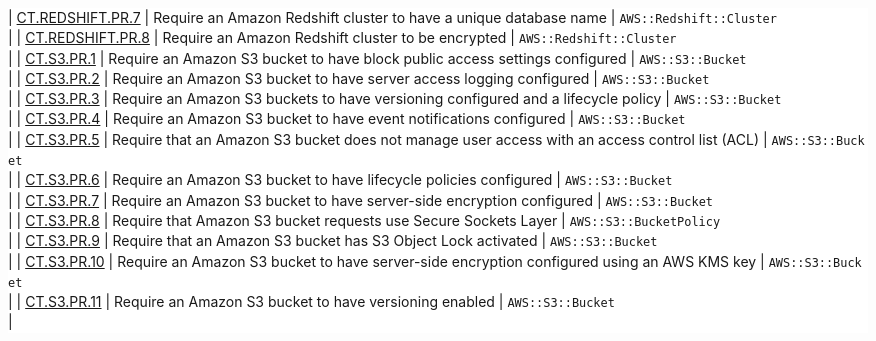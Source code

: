 | [CT.REDSHIFT.PR.7](https://docs.aws.amazon.com/controltower/latest/userguide/redshift-rules.html#ct-redshift-pr-7-description)                         | Require an Amazon Redshift cluster to have a unique database name                                                                                                                        | `AWS::Redshift::Cluster`<br/>                                                                       |
| [CT.REDSHIFT.PR.8](https://docs.aws.amazon.com/controltower/latest/userguide/redshift-rules.html#ct-redshift-pr-8-description)                         | Require an Amazon Redshift cluster to be encrypted                                                                                                                                       | `AWS::Redshift::Cluster`<br/>                                                                       |
| [CT.S3.PR.1](https://docs.aws.amazon.com/controltower/latest/userguide/s3-rules.html#ct-s3-pr-1-description)                                           | Require an Amazon S3 bucket to have block public access settings configured                                                                                                              | `AWS::S3::Bucket`<br/>                                                                              |
| [CT.S3.PR.2](https://docs.aws.amazon.com/controltower/latest/userguide/s3-rules.html#ct-s3-pr-2-description)                                           | Require an Amazon S3 bucket to have server access logging configured                                                                                                                     | `AWS::S3::Bucket`<br/>                                                                              |
| [CT.S3.PR.3](https://docs.aws.amazon.com/controltower/latest/userguide/s3-rules.html#ct-s3-pr-3-description)                                           | Require an Amazon S3 buckets to have versioning configured and a lifecycle policy                                                                                                        | `AWS::S3::Bucket`<br/>                                                                              |
| [CT.S3.PR.4](https://docs.aws.amazon.com/controltower/latest/userguide/s3-rules.html#ct-s3-pr-4-description)                                           | Require an Amazon S3 bucket to have event notifications configured                                                                                                                       | `AWS::S3::Bucket`<br/>                                                                              |
| [CT.S3.PR.5](https://docs.aws.amazon.com/controltower/latest/userguide/s3-rules.html#ct-s3-pr-5-description)                                           | Require that an Amazon S3 bucket does not manage user access with an access control list (ACL)                                                                                           | `AWS::S3::Bucket`<br/>                                                                              |
| [CT.S3.PR.6](https://docs.aws.amazon.com/controltower/latest/userguide/s3-rules.html#ct-s3-pr-6-description)                                           | Require an Amazon S3 bucket to have lifecycle policies configured                                                                                                                        | `AWS::S3::Bucket`<br/>                                                                              |
| [CT.S3.PR.7](https://docs.aws.amazon.com/controltower/latest/userguide/s3-rules.html#ct-s3-pr-7-description)                                           | Require an Amazon S3 bucket to have server-side encryption configured                                                                                                                    | `AWS::S3::Bucket`<br/>                                                                              |
| [CT.S3.PR.8](https://docs.aws.amazon.com/controltower/latest/userguide/s3-rules.html#ct-s3-pr-8-description)                                           | Require that Amazon S3 bucket requests use Secure Sockets Layer                                                                                                                          | `AWS::S3::BucketPolicy`<br/>                                                                        |
| [CT.S3.PR.9](https://docs.aws.amazon.com/controltower/latest/userguide/s3-rules.html#ct-s3-pr-9-description)                                           | Require that an Amazon S3 bucket has S3 Object Lock activated                                                                                                                            | `AWS::S3::Bucket`<br/>                                                                              |
| [CT.S3.PR.10](https://docs.aws.amazon.com/controltower/latest/userguide/s3-rules.html#ct-s3-pr-10-description)                                         | Require an Amazon S3 bucket to have server-side encryption configured using an AWS KMS key                                                                                               | `AWS::S3::Bucket`<br/>                                                                              |
| [CT.S3.PR.11](https://docs.aws.amazon.com/controltower/latest/userguide/s3-rules.html#ct-s3-pr-11-description)                                         | Require an Amazon S3 bucket to have versioning enabled                                                                                                                                   | `AWS::S3::Bucket`<br/>                                                                              |